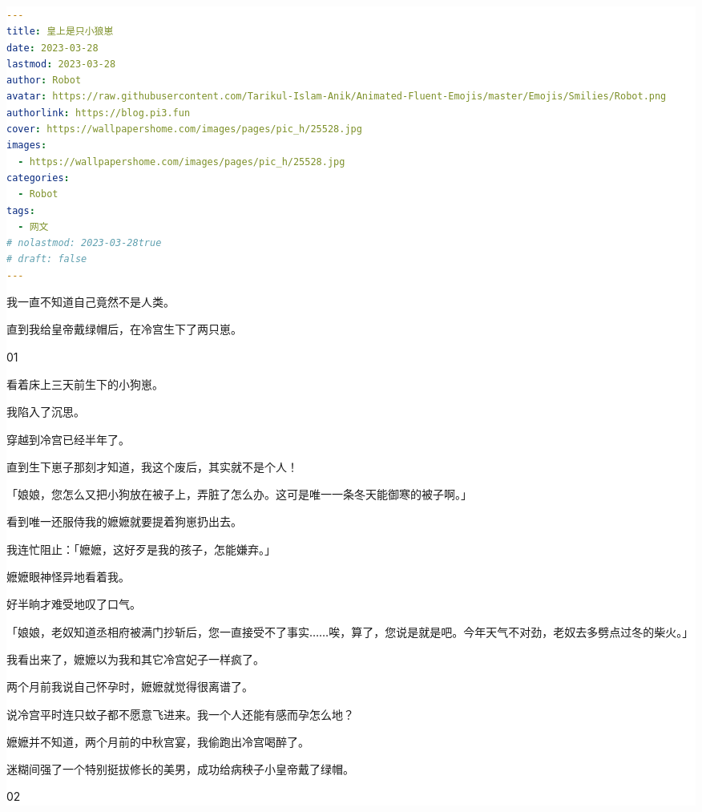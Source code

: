 ```yaml
---
title: 皇上是只小狼崽
date: 2023-03-28
lastmod: 2023-03-28
author: Robot
avatar: https://raw.githubusercontent.com/Tarikul-Islam-Anik/Animated-Fluent-Emojis/master/Emojis/Smilies/Robot.png
authorlink: https://blog.pi3.fun
cover: https://wallpapershome.com/images/pages/pic_h/25528.jpg
images:
  - https://wallpapershome.com/images/pages/pic_h/25528.jpg
categories:
  - Robot
tags:
  - 网文
# nolastmod: 2023-03-28true
# draft: false
---
```




我一直不知道自己竟然不是人类。

直到我给皇帝戴绿帽后，在冷宫生下了两只崽。

01

看着床上三天前生下的小狗崽。

我陷入了沉思。

穿越到冷宫已经半年了。

直到生下崽子那刻才知道，我这个废后，其实就不是个人！

「娘娘，您怎么又把小狗放在被子上，弄脏了怎么办。这可是唯一一条冬天能御寒的被子啊。」

看到唯一还服侍我的嬷嬷就要提着狗崽扔出去。

我连忙阻止：「嬷嬷，这好歹是我的孩子，怎能嫌弃。」

嬷嬷眼神怪异地看着我。

好半晌才难受地叹了口气。

「娘娘，老奴知道丞相府被满门抄斩后，您一直接受不了事实……唉，算了，您说是就是吧。今年天气不对劲，老奴去多劈点过冬的柴火。」

我看出来了，嬷嬷以为我和其它冷宫妃子一样疯了。

两个月前我说自己怀孕时，嬷嬷就觉得很离谱了。

说冷宫平时连只蚊子都不愿意飞进来。我一个人还能有感而孕怎么地？

嬷嬷并不知道，两个月前的中秋宫宴，我偷跑出冷宫喝醉了。

迷糊间强了一个特别挺拔修长的美男，成功给病秧子小皇帝戴了绿帽。

02
